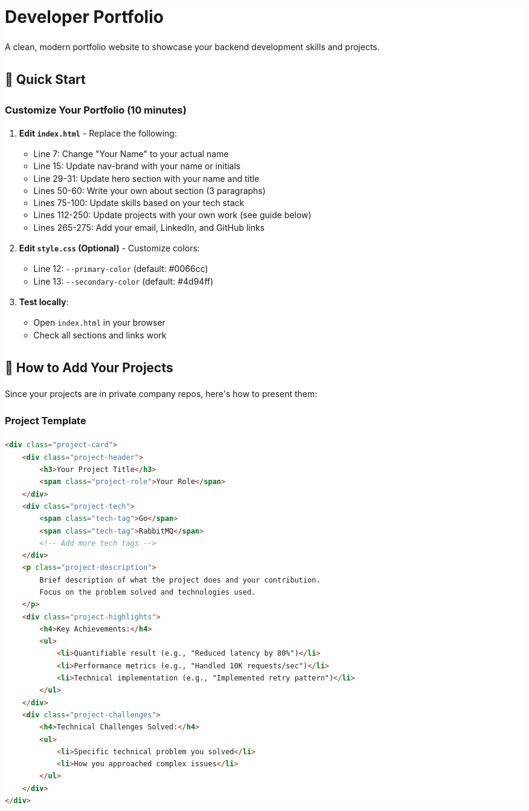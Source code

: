 # Developer Portfolio

A clean, modern portfolio website to showcase your backend development skills and projects.

## 🚀 Quick Start

### Customize Your Portfolio (10 minutes)

1. **Edit `index.html`** - Replace the following:
   - Line 7: Change "Your Name" to your actual name
   - Line 15: Update nav-brand with your name or initials
   - Line 29-31: Update hero section with your name and title
   - Lines 50-60: Write your own about section (3 paragraphs)
   - Lines 75-100: Update skills based on your tech stack
   - Lines 112-250: Update projects with your own work (see guide below)
   - Lines 265-275: Add your email, LinkedIn, and GitHub links

2. **Edit `style.css` (Optional)** - Customize colors:
   - Line 12: `--primary-color` (default: #0066cc)
   - Line 13: `--secondary-color` (default: #4d94ff)

3. **Test locally**:
   - Open `index.html` in your browser
   - Check all sections and links work

## 📝 How to Add Your Projects

Since your projects are in private company repos, here's how to present them:

### Project Template

```html
<div class="project-card">
    <div class="project-header">
        <h3>Your Project Title</h3>
        <span class="project-role">Your Role</span>
    </div>
    <div class="project-tech">
        <span class="tech-tag">Go</span>
        <span class="tech-tag">RabbitMQ</span>
        <!-- Add more tech tags -->
    </div>
    <p class="project-description">
        Brief description of what the project does and your contribution.
        Focus on the problem solved and technologies used.
    </p>
    <div class="project-highlights">
        <h4>Key Achievements:</h4>
        <ul>
            <li>Quantifiable result (e.g., "Reduced latency by 80%")</li>
            <li>Performance metrics (e.g., "Handled 10K requests/sec")</li>
            <li>Technical implementation (e.g., "Implemented retry pattern")</li>
        </ul>
    </div>
    <div class="project-challenges">
        <h4>Technical Challenges Solved:</h4>
        <ul>
            <li>Specific technical problem you solved</li>
            <li>How you approached complex issues</li>
        </ul>
    </div>
</div>
```
